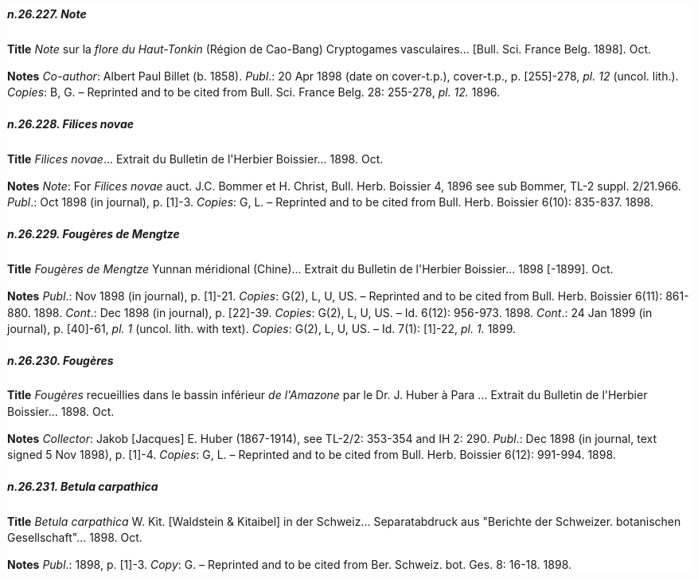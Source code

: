 ##### n.26.227. Note

**Title**
*Note* sur la *flore du Haut-Tonkin* (Région de Cao-Bang) Cryptogames vasculaires... \[Bull. Sci. France Belg. 1898\]. Oct.

**Notes**
*Co-author*: Albert Paul Billet (b. 1858).
*Publ*.: 20 Apr 1898 (date on cover-t.p.), cover-t.p., p. \[255\]-278, *pl. 12* (uncol. lith.). *Copies*: B, G. – Reprinted and to be cited from Bull. Sci. France Belg. 28: 255-278, *pl. 12.* 1896.

##### n.26.228. Filices novae

**Title**
*Filices novae*... Extrait du Bulletin de l'Herbier Boissier... 1898. Oct.

**Notes**
*Note*: For *Filices novae* auct. J.C. Bommer et H. Christ, Bull. Herb. Boissier 4, 1896 see sub Bommer, TL-2 suppl. 2/21.966.
*Publ*.: Oct 1898 (in journal), p. \[1\]-3. *Copies*: G, L. – Reprinted and to be cited from Bull. Herb. Boissier 6(10): 835-837. 1898.

##### n.26.229. Fougères de Mengtze

**Title**
*Fougères de Mengtze* Yunnan méridional (Chine)... Extrait du Bulletin de l'Herbier Boissier... 1898 \[-1899\]. Oct.

**Notes**
*Publ*.: Nov 1898 (in journal), p. \[1\]-21. *Copies*: G(2), L, U, US. – Reprinted and to be cited from Bull. Herb. Boissier 6(11): 861-880. 1898.
*Cont*.: Dec 1898 (in journal), p. \[22\]-39. *Copies*: G(2), L, U, US. – Id. 6(12): 956-973. 1898.
*Cont*.: 24 Jan 1899 (in journal), p. \[40\]-61, *pl. 1* (uncol. lith. with text). *Copies*: G(2), L, U, US. – Id. 7(1): \[1\]-22, *pl. 1.* 1899.

##### n.26.230. Fougères

**Title**
*Fougères* recueillies dans le bassin inférieur *de l'Amazone* par le Dr. J. Huber à Para ... Extrait du Bulletin de l'Herbier Boissier... 1898. Oct.

**Notes**
*Collector*: Jakob \[Jacques\] E. Huber (1867-1914), see TL-2/2: 353-354 and IH 2: 290.
*Publ*.: Dec 1898 (in journal, text signed 5 Nov 1898), p. \[1\]-4. *Copies*: G, L. – Reprinted and to be cited from Bull. Herb. Boissier 6(12): 991-994. 1898.

##### n.26.231. Betula carpathica

**Title**
*Betula carpathica* W. Kit. \[Waldstein & Kitaibel\] in der Schweiz... Separatabdruck aus "Berichte der Schweizer. botanischen Gesellschaft"... 1898. Oct.

**Notes**
*Publ*.: 1898, p. \[1\]-3. *Copy*: G. – Reprinted and to be cited from Ber. Schweiz. bot. Ges. 8: 16-18. 1898.
